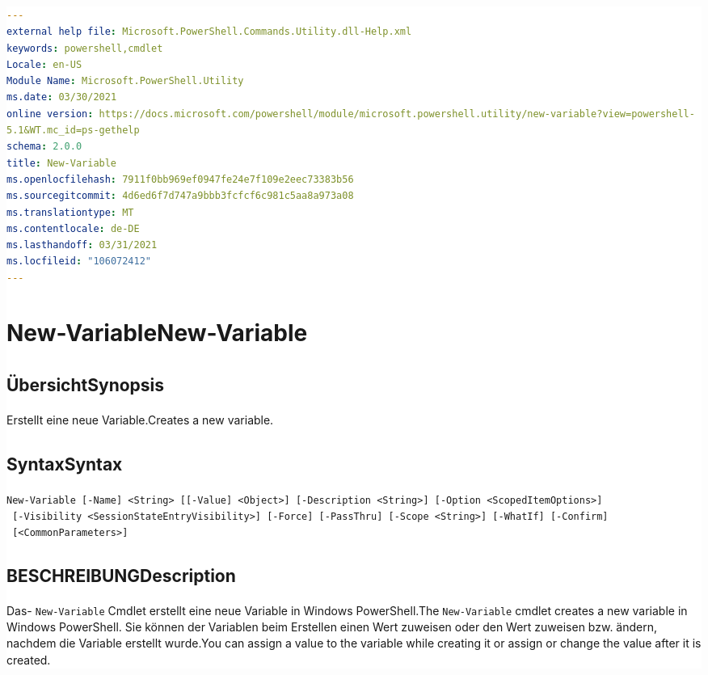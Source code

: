 ```yaml
---
external help file: Microsoft.PowerShell.Commands.Utility.dll-Help.xml
keywords: powershell,cmdlet
Locale: en-US
Module Name: Microsoft.PowerShell.Utility
ms.date: 03/30/2021
online version: https://docs.microsoft.com/powershell/module/microsoft.powershell.utility/new-variable?view=powershell-5.1&WT.mc_id=ps-gethelp
schema: 2.0.0
title: New-Variable
ms.openlocfilehash: 7911f0bb969ef0947fe24e7f109e2eec73383b56
ms.sourcegitcommit: 4d6ed6f7d747a9bbb3fcfcf6c981c5aa8a973a08
ms.translationtype: MT
ms.contentlocale: de-DE
ms.lasthandoff: 03/31/2021
ms.locfileid: "106072412"
---
```

# <span data-ttu-id="f3a02-103">New-Variable</span><span class="sxs-lookup"><span data-stu-id="f3a02-103">New-Variable</span></span>

## <span data-ttu-id="f3a02-104">Übersicht</span><span class="sxs-lookup"><span data-stu-id="f3a02-104">Synopsis</span></span>
<span data-ttu-id="f3a02-105">Erstellt eine neue Variable.</span><span class="sxs-lookup"><span data-stu-id="f3a02-105">Creates a new variable.</span></span>

## <span data-ttu-id="f3a02-106">Syntax</span><span class="sxs-lookup"><span data-stu-id="f3a02-106">Syntax</span></span>

```
New-Variable [-Name] <String> [[-Value] <Object>] [-Description <String>] [-Option <ScopedItemOptions>]
 [-Visibility <SessionStateEntryVisibility>] [-Force] [-PassThru] [-Scope <String>] [-WhatIf] [-Confirm]
 [<CommonParameters>]
```

## <span data-ttu-id="f3a02-107">BESCHREIBUNG</span><span class="sxs-lookup"><span data-stu-id="f3a02-107">Description</span></span>

<span data-ttu-id="f3a02-108">Das- `New-Variable` Cmdlet erstellt eine neue Variable in Windows PowerShell.</span><span class="sxs-lookup"><span data-stu-id="f3a02-108">The `New-Variable` cmdlet creates a new variable in Windows PowerShell.</span></span> <span data-ttu-id="f3a02-109">Sie können der Variablen beim Erstellen einen Wert zuweisen oder den Wert zuweisen bzw. ändern, nachdem die Variable erstellt wurde.</span><span class="sxs-lookup"><span data-stu-id="f3a02-109">You can assign a value to the variable while creating it or assign or change the value after it is created.</span></span>
